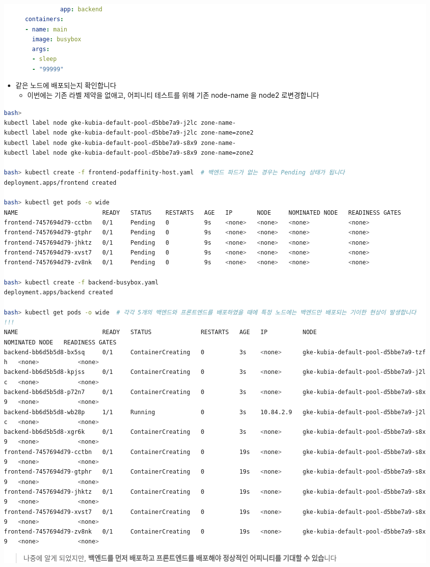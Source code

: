 ```yaml
                app: backend
      containers:
      - name: main
        image: busybox
        args:
        - sleep
        - "99999"
```
* 같은 노드에 배포되는지 확인합니다
  - 이번에는 기존 라벨 제약을 없애고, 어피니티 테스트를 위해 기존 node-name 을 node2 로변경합니다
```bash
bash> 
kubectl label node gke-kubia-default-pool-d5bbe7a9-j2lc zone-name-
kubectl label node gke-kubia-default-pool-d5bbe7a9-j2lc zone-name=zone2
kubectl label node gke-kubia-default-pool-d5bbe7a9-s8x9 zone-name-
kubectl label node gke-kubia-default-pool-d5bbe7a9-s8x9 zone-name=zone2

bash> kubectl create -f frontend-podaffinity-host.yaml  # 백엔드 파드가 없는 경우는 Pending 상태가 됩니다
deployment.apps/frontend created

bash> kubectl get pods -o wide
NAME                        READY   STATUS    RESTARTS   AGE   IP       NODE     NOMINATED NODE   READINESS GATES
frontend-7457694d79-cctbn   0/1     Pending   0          9s    <none>   <none>   <none>           <none>
frontend-7457694d79-gtphr   0/1     Pending   0          9s    <none>   <none>   <none>           <none>
frontend-7457694d79-jhktz   0/1     Pending   0          9s    <none>   <none>   <none>           <none>
frontend-7457694d79-xvst7   0/1     Pending   0          9s    <none>   <none>   <none>           <none>
frontend-7457694d79-zv8nk   0/1     Pending   0          9s    <none>   <none>   <none>           <none>

bash> kubectl create -f backend-busybox.yaml
deployment.apps/backend created

bash> kubectl get pods -o wide  # 각각 5개의 백엔드와 프론트엔드를 배포하였을 때에 특정 노드에는 백엔드만 배포되는 기이한 현상이 발생합니다 !!!
NAME                        READY   STATUS              RESTARTS   AGE   IP          NODE                                   NOMINATED NODE   READINESS GATES
backend-bb6d5b5d8-bx5sq     0/1     ContainerCreating   0          3s    <none>      gke-kubia-default-pool-d5bbe7a9-tzfh   <none>           <none>
backend-bb6d5b5d8-kpjss     0/1     ContainerCreating   0          3s    <none>      gke-kubia-default-pool-d5bbe7a9-j2lc   <none>           <none>
backend-bb6d5b5d8-p72n7     0/1     ContainerCreating   0          3s    <none>      gke-kubia-default-pool-d5bbe7a9-s8x9   <none>           <none>
backend-bb6d5b5d8-wb28p     1/1     Running             0          3s    10.84.2.9   gke-kubia-default-pool-d5bbe7a9-j2lc   <none>           <none>
backend-bb6d5b5d8-xgr6k     0/1     ContainerCreating   0          3s    <none>      gke-kubia-default-pool-d5bbe7a9-s8x9   <none>           <none>
frontend-7457694d79-cctbn   0/1     ContainerCreating   0          19s   <none>      gke-kubia-default-pool-d5bbe7a9-s8x9   <none>           <none>
frontend-7457694d79-gtphr   0/1     ContainerCreating   0          19s   <none>      gke-kubia-default-pool-d5bbe7a9-s8x9   <none>           <none>
frontend-7457694d79-jhktz   0/1     ContainerCreating   0          19s   <none>      gke-kubia-default-pool-d5bbe7a9-s8x9   <none>           <none>
frontend-7457694d79-xvst7   0/1     ContainerCreating   0          19s   <none>      gke-kubia-default-pool-d5bbe7a9-s8x9   <none>           <none>
frontend-7457694d79-zv8nk   0/1     ContainerCreating   0          19s   <none>      gke-kubia-default-pool-d5bbe7a9-s8x9   <none>           <none>
```
> 나중에 알게 되었지만, **백엔드를 먼저 배포하고 프론트엔드를 배포해야 정상적인 어피니티를 기대할 수 있습**니다
